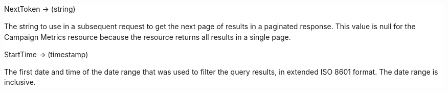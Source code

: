 NextToken -> (string)

The string to use in a subsequent request to get the next page of results in a paginated response. This value is null for the Campaign Metrics resource because the resource returns all results in a single page.

StartTime -> (timestamp)

The first date and time of the date range that was used to filter the query results, in extended ISO 8601 format. The date range is inclusive.